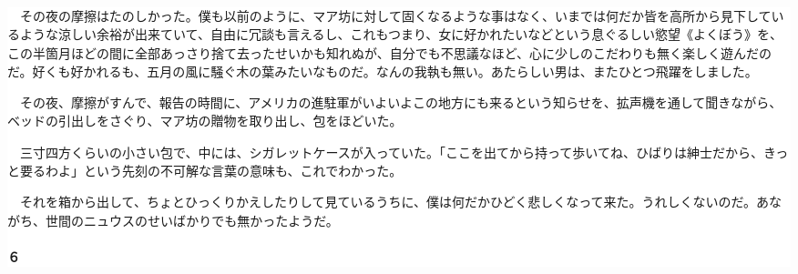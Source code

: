 　その夜の摩擦はたのしかった。僕も以前のように、マア坊に対して固くなるような事はなく、いまでは何だか皆を高所から見下しているような涼しい余裕が出来ていて、自由に冗談も言えるし、これもつまり、女に好かれたいなどという息ぐるしい慾望《よくぼう》を、この半箇月ほどの間に全部あっさり捨て去ったせいかも知れぬが、自分でも不思議なほど、心に少しのこだわりも無く楽しく遊んだのだ。好くも好かれるも、五月の風に騒ぐ木の葉みたいなものだ。なんの我執も無い。あたらしい男は、またひとつ飛躍をしました。

　その夜、摩擦がすんで、報告の時間に、アメリカの進駐軍がいよいよこの地方にも来るという知らせを、拡声機を通して聞きながら、ベッドの引出しをさぐり、マア坊の贈物を取り出し、包をほどいた。

　三寸四方くらいの小さい包で、中には、シガレットケースが入っていた。「ここを出てから持って歩いてね、ひばりは紳士だから、きっと要るわよ」という先刻の不可解な言葉の意味も、これでわかった。

　それを箱から出して、ちょとひっくりかえしたりして見ているうちに、僕は何だかひどく悲しくなって来た。うれしくないのだ。あながち、世間のニュウスのせいばかりでも無かったようだ。



#### ６




